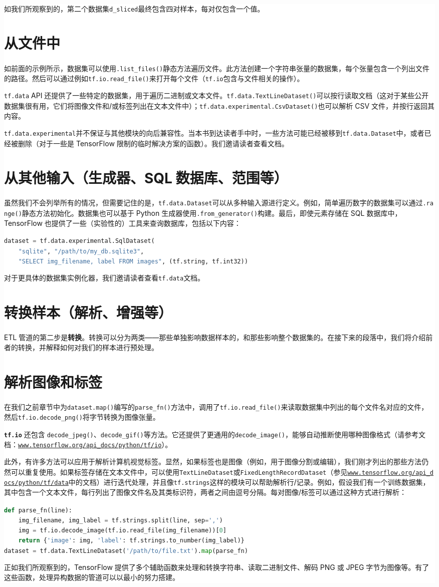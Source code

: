 如我们所观察到的，第二个数据集`d_sliced`最终包含四对样本，每对仅包含一个值。

# 从文件中

如前面的示例所示，数据集可以使用`.list_files()`静态方法遍历文件。此方法创建一个字符串张量的数据集，每个张量包含一个列出文件的路径。然后可以通过例如`tf.io.read_file()`来打开每个文件（`tf.io`包含与文件相关的操作）。

`tf.data` API 还提供了一些特定的数据集，用于遍历二进制或文本文件。`tf.data.TextLineDataset()`可以按行读取文档（这对于某些公开数据集很有用，它们将图像文件和/或标签列出在文本文件中）；`tf.data.experimental.CsvDataset()`也可以解析 CSV 文件，并按行返回其内容。

`tf.data.experimental`并不保证与其他模块的向后兼容性。当本书到达读者手中时，一些方法可能已经被移到`tf.data.Dataset`中，或者已经被删除（对于一些是 TensorFlow 限制的临时解决方案的函数）。我们邀请读者查看文档。

# 从其他输入（生成器、SQL 数据库、范围等）

虽然我们不会列举所有的情况，但需要记住的是，`tf.data.Dataset`可以从多种输入源进行定义。例如，简单遍历数字的数据集可以通过`.range()`静态方法初始化。数据集也可以基于 Python 生成器使用`.from_generator()`构建。最后，即使元素存储在 SQL 数据库中，TensorFlow 也提供了一些（实验性的）工具来查询数据库，包括以下内容：

```py
dataset = tf.data.experimental.SqlDataset(
    "sqlite", "/path/to/my_db.sqlite3",
    "SELECT img_filename, label FROM images", (tf.string, tf.int32))
```

对于更具体的数据集实例化器，我们邀请读者查看`tf.data`文档。

# 转换样本（解析、增强等）

ETL 管道的第二步是**转换**。转换可以分为两类——那些单独影响数据样本的，和那些影响整个数据集的。在接下来的段落中，我们将介绍前者的转换，并解释如何对我们的样本进行预处理。

# 解析图像和标签

在我们之前章节中为`dataset.map()`编写的`parse_fn()`方法中，调用了`tf.io.read_file()`来读取数据集中列出的每个文件名对应的文件，然后`tf.io.decode_png()`将字节转换为图像张量。

**`tf.io`** 还包含 `decode_jpeg()`、`decode_gif()`等方法。它还提供了更通用的`decode_image()`，能够自动推断使用哪种图像格式（请参考文档：[`www.tensorflow.org/api_docs/python/tf/io`](https://www.tensorflow.org/api_docs/python/tf/io)）。

此外，有许多方法可以应用于解析计算机视觉标签。显然，如果标签也是图像（例如，用于图像分割或编辑），我们刚才列出的那些方法仍然可以重复使用。如果标签存储在文本文件中，可以使用`TextLineDataset`或`FixedLengthRecordDataset`（参见[`www.tensorflow.org/api_docs/python/tf/data`](https://www.tensorflow.org/api_docs/python/tf/data)中的文档）进行迭代处理，并且像`tf.strings`这样的模块可以帮助解析行/记录。例如，假设我们有一个训练数据集，其中包含一个文本文件，每行列出了图像文件名及其类标识符，两者之间由逗号分隔。每对图像/标签可以通过这种方式进行解析：

```py
def parse_fn(line):
    img_filename, img_label = tf.strings.split(line, sep=',')
    img = tf.io.decode_image(tf.io.read_file(img_filename))[0]
    return {'image': img, 'label': tf.strings.to_number(img_label)}
dataset = tf.data.TextLineDataset('/path/to/file.txt').map(parse_fn)
```

正如我们所观察到的，TensorFlow 提供了多个辅助函数来处理和转换字符串、读取二进制文件、解码 PNG 或 JPEG 字节为图像等。有了这些函数，处理异构数据的管道可以以最小的努力搭建。
